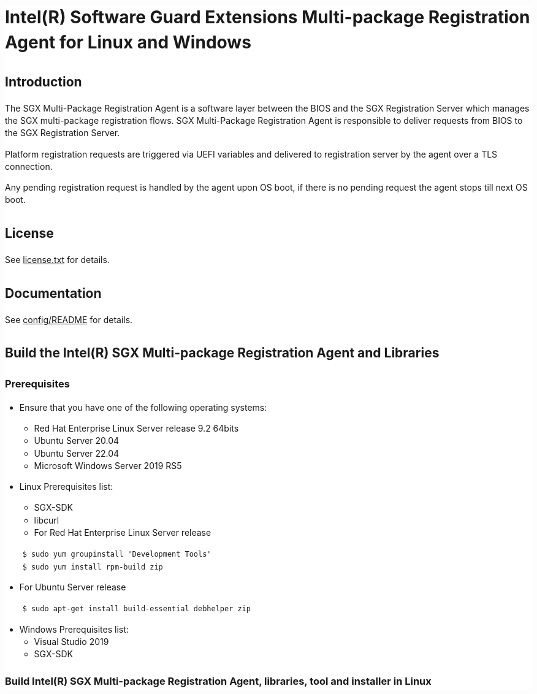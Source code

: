 

Intel(R) Software Guard Extensions Multi-package Registration Agent for Linux and Windows
================================================

Introduction
------------
The SGX Multi-Package Registration Agent is a software layer between the BIOS 
and the SGX Registration Server which manages the SGX multi-package 
registration flows. SGX Multi-Package Registration Agent is responsible 
to deliver requests from BIOS to the SGX Registration Server.

Platform registration requests are triggered via UEFI variables and delivered
to registration server by the agent over a TLS connection.

Any pending registration request is handled by the agent upon OS boot, if there
is no pending request the agent stops till next OS boot.

License
-------
See [license.txt](license.txt) for details.

Documentation
-------------
See [config/README](config/README) for details.

Build the Intel(R) SGX Multi-package Registration Agent and Libraries
------------------------
### Prerequisites
- Ensure that you have one of the following operating systems:  
  * Red Hat Enterprise Linux Server release 9.2 64bits
  * Ubuntu Server 20.04
  * Ubuntu Server 22.04
  * Microsoft Windows Server 2019 RS5

- Linux Prerequisites list:
  * SGX-SDK
  * libcurl
  * For Red Hat Enterprise Linux Server release
```
    $ sudo yum groupinstall 'Development Tools'
    $ sudo yum install rpm-build zip
```
  * For Ubuntu Server release
```
    $ sudo apt-get install build-essential debhelper zip
```
  
- Windows Prerequisites list:
  * Visual Studio 2019
  * SGX-SDK

### Build Intel(R) SGX Multi-package Registration Agent, libraries, tool and installer in Linux
